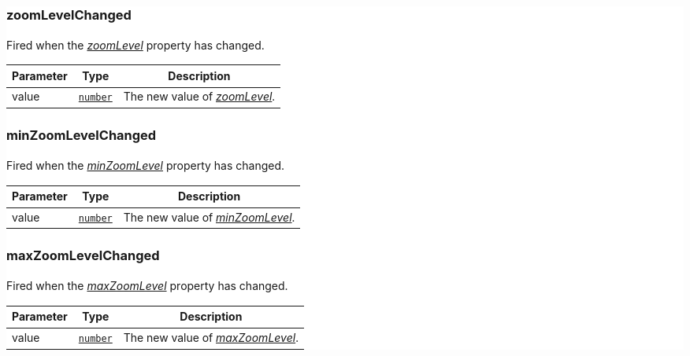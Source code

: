 ### zoomLevelChanged

Fired when the [*zoomLevel*](#zoomlevel) property has changed.

Parameter|Type|Description
-|-|-
value | <span style="white-space:nowrap;">[`number`](https://developer.mozilla.org/en-US/docs/Web/JavaScript/Data_structures#Number_type)</span> | The new value of [*zoomLevel*](#zoomlevel).

### minZoomLevelChanged

Fired when the [*minZoomLevel*](#minzoomlevel) property has changed.

Parameter|Type|Description
-|-|-
value | <span style="white-space:nowrap;">[`number`](https://developer.mozilla.org/en-US/docs/Web/JavaScript/Data_structures#Number_type)</span> | The new value of [*minZoomLevel*](#minzoomlevel).

### maxZoomLevelChanged

Fired when the [*maxZoomLevel*](#maxzoomlevel) property has changed.

Parameter|Type|Description
-|-|-
value | <span style="white-space:nowrap;">[`number`](https://developer.mozilla.org/en-US/docs/Web/JavaScript/Data_structures#Number_type)</span> | The new value of [*maxZoomLevel*](#maxzoomlevel).

